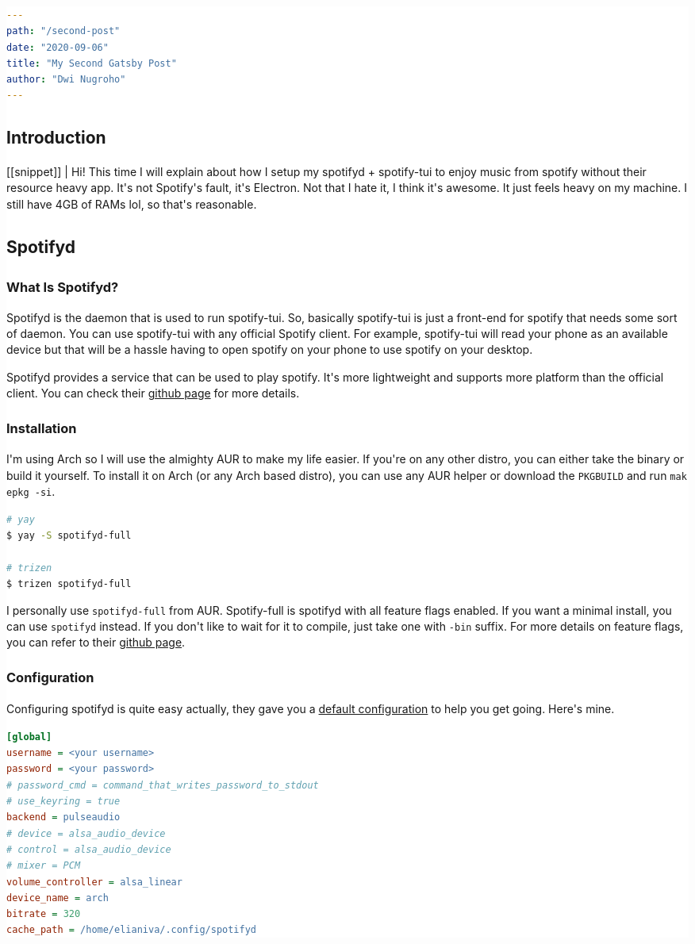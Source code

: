 ```yaml
---
path: "/second-post"
date: "2020-09-06"
title: "My Second Gatsby Post"
author: "Dwi Nugroho"
---
```


## Introduction

[[snippet]]
| Hi! This time I will explain about how I setup my spotifyd + spotify-tui to enjoy music from spotify without their resource heavy app. It's not Spotify's fault, it's Electron. Not that I hate it, I think it's awesome. It just feels heavy on my machine. I still have 4GB of RAMs lol, so that's reasonable.

## Spotifyd

### What Is Spotifyd?

Spotifyd is the daemon that is used to run spotify-tui. So, basically spotify-tui is just a front-end for spotify that needs some sort of daemon. You can use spotify-tui with any official Spotify client. For example, spotify-tui will read your phone as an available device but that will be a hassle having to open spotify on your phone to use spotify on your desktop.

Spotifyd provides a service that can be used to play spotify. It's more lightweight and supports more platform than the official client. You can check their [github page](https://github.com/Spotifyd/spotifyd/) for more details.

### Installation

I'm using Arch so I will use the almighty AUR to make my life easier. If you're on any other distro, you can either take the binary or build it yourself. To install it on Arch (or any Arch based distro), you can use any AUR helper or download the `PKGBUILD` and run `makepkg -si`.

```bash
# yay
$ yay -S spotifyd-full

# trizen
$ trizen spotifyd-full
```

I personally use `spotifyd-full` from AUR. Spotify-full is spotifyd with all feature flags enabled. If you want a minimal install, you can use `spotifyd` instead. If you don't like to wait for it to compile, just take one with `-bin` suffix. For more details on feature flags, you can refer to their [github page](https://github.com/Spotifyd/spotifyd/blob/master/README.md#feature-flags).

### Configuration

Configuring spotifyd is quite easy actually, they gave you a [default configuration](https://github.com/Spotifyd/spotifyd#configuration) to help you get going. Here's mine.

```ini
[global]
username = <your username>
password = <your password>
# password_cmd = command_that_writes_password_to_stdout
# use_keyring = true
backend = pulseaudio
# device = alsa_audio_device
# control = alsa_audio_device
# mixer = PCM
volume_controller = alsa_linear
device_name = arch
bitrate = 320
cache_path = /home/elianiva/.config/spotifyd
```